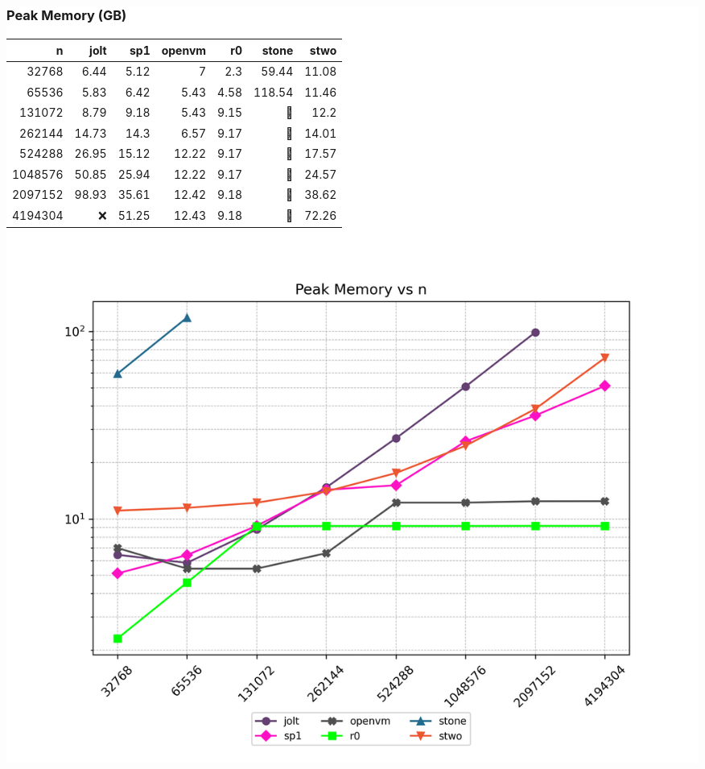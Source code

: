 ### Peak Memory (GB)
|       n |   jolt |   sp1 |   openvm |   r0 |   stone |   stwo |
|----:|----:|----:|----:|----:|----:|----:|
|   32768 |   6.44 |  5.12 |        7 |  2.3 |   59.44 |  11.08 |
|   65536 |   5.83 |  6.42 |     5.43 | 4.58 |  118.54 |  11.46 |
|  131072 |   8.79 |  9.18 |     5.43 | 9.15 |      💾 |   12.2 |
|  262144 |  14.73 |  14.3 |     6.57 | 9.17 |      💾 |  14.01 |
|  524288 |  26.95 | 15.12 |    12.22 | 9.17 |      💾 |  17.57 |
| 1048576 |  50.85 | 25.94 |    12.22 | 9.17 |      💾 |  24.57 |
| 2097152 |  98.93 | 35.61 |    12.42 | 9.18 |      💾 |  38.62 |
| 4194304 |     ❌ | 51.25 |    12.43 | 9.18 |      💾 |  72.26 |

![](./plots/fib_peak_memory_vs_n.png)
